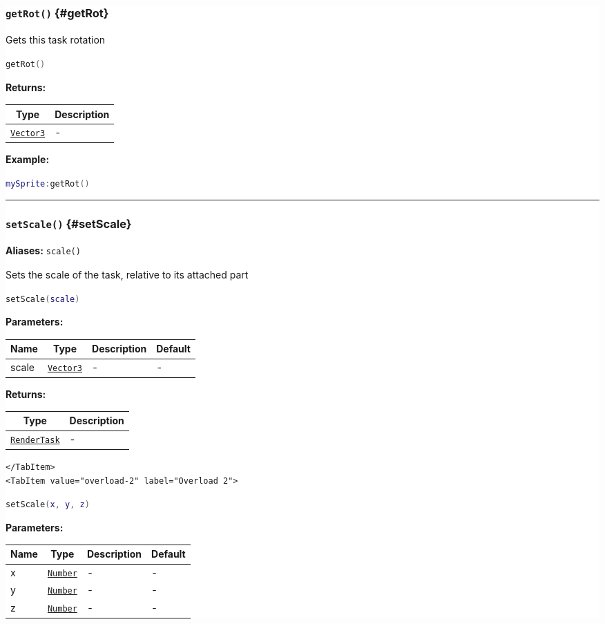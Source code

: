 
### <code>getRot()</code> \{#getRot}

Gets this task rotation

```lua
getRot()
```

**Returns:**

| Type                                             | Description |
| ------------------------------------------------ | ----------- |
| <code>[Vector3](/globals/Vectors/Vector3)</code> | -           |

**Example:**

```lua
mySprite:getRot()
```

---

### <code>setScale()</code> \{#setScale}

**Aliases:** `scale()`

Sets the scale of the task, relative to its attached part

<Tabs>
    <TabItem value="overload-1" label="Overload 1">

```lua
setScale(scale)
```

**Parameters:**

| Name  | Type                                             | Description | Default |
| ----- | ------------------------------------------------ | ----------- | ------- |
| scale | <code>[Vector3](/globals/Vectors/Vector3)</code> | -           | -       |

**Returns:**

| Type                                                  | Description |
| ----------------------------------------------------- | ----------- |
| <code>[RenderTask](/globals/Models/RenderTask)</code> | -           |

    </TabItem>
    <TabItem value="overload-2" label="Overload 2">

```lua
setScale(x, y, z)
```

**Parameters:**

| Name | Type                                            | Description | Default |
| ---- | ----------------------------------------------- | ----------- | ------- |
| x    | <code>[Number](/tutorials/types/Numbers)</code> | -           | -       |
| y    | <code>[Number](/tutorials/types/Numbers)</code> | -           | -       |
| z    | <code>[Number](/tutorials/types/Numbers)</code> | -           | -       |
